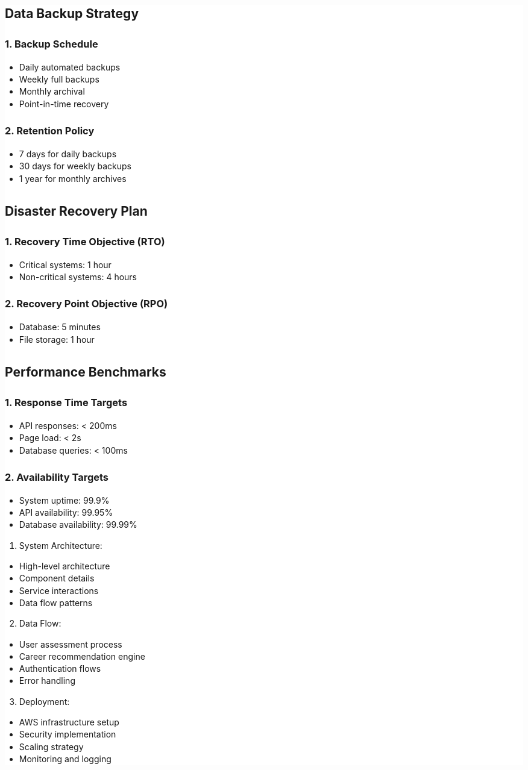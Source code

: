 ## Data Backup Strategy

### 1. Backup Schedule
- Daily automated backups
- Weekly full backups
- Monthly archival
- Point-in-time recovery

### 2. Retention Policy
- 7 days for daily backups
- 30 days for weekly backups
- 1 year for monthly archives

## Disaster Recovery Plan

### 1. Recovery Time Objective (RTO)
- Critical systems: 1 hour
- Non-critical systems: 4 hours

### 2. Recovery Point Objective (RPO)
- Database: 5 minutes
- File storage: 1 hour

## Performance Benchmarks

### 1. Response Time Targets
- API responses: < 200ms
- Page load: < 2s
- Database queries: < 100ms

### 2. Availability Targets
- System uptime: 99.9%
- API availability: 99.95%
- Database availability: 99.99%


1. System Architecture:
- High-level architecture
- Component details
- Service interactions
- Data flow patterns

2. Data Flow:
- User assessment process
- Career recommendation engine
- Authentication flows
- Error handling

3. Deployment:
- AWS infrastructure setup
- Security implementation
- Scaling strategy
- Monitoring and logging
